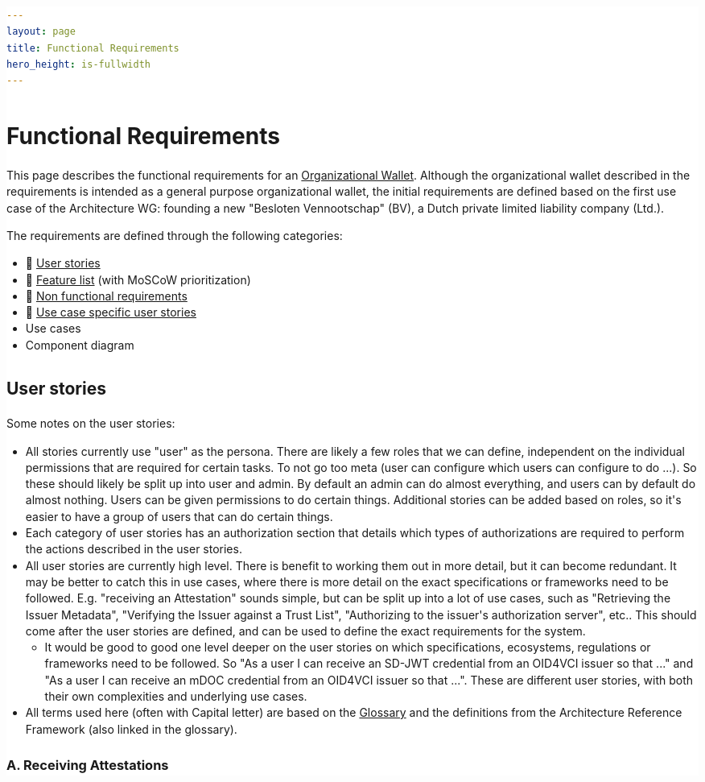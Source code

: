 ```yaml
---
layout: page
title: Functional Requirements
hero_height: is-fullwidth
---
```


# Functional Requirements

This page describes the functional requirements for an [Organizational Wallet](../glossary.md#organizational-wallet). Although the organizational wallet described in the requirements is intended as a general purpose organizational wallet, the initial requirements are defined based on the first use case of the Architecture WG: founding a new "Besloten Vennootschap" (BV), a Dutch private limited liability company (Ltd.).

The requirements are defined through the following categories:
- 🚧 [User stories](#user-stories)
- 🚧 [Feature list](#feature-list) (with MoSCoW prioritization)
- 🚧 [Non functional requirements](#non-functional-requirements)
- 🚧 [Use case specific user stories](#use-case-specific-user-stories)
- Use cases
- Component diagram

## User stories

Some notes on the user stories:
- All stories currently use "user" as the persona. There are likely a few roles that we can define, independent on the individual permissions that are required for certain tasks. To not go too meta (user can configure which users can configure to do ...). So these should likely be split up into user and admin. By default an admin can do almost everything, and users can by default do almost nothing. Users can be given permissions to do certain things. Additional stories can be added based on roles, so it's easier to have a group of users that can do certain things.
- Each category of user stories has an authorization section that details which types of authorizations are required to perform the actions described in the user stories.
- All user stories are currently high level. There is benefit to working them out in more detail, but it can become redundant. It may be better to catch this in use cases, where there is more detail on the exact specifications or frameworks need to be followed. E.g. "receiving an Attestation" sounds simple, but can be split up into a lot of use cases, such as "Retrieving the Issuer Metadata", "Verifying the Issuer against a Trust List", "Authorizing to the issuer's authorization server", etc.. This should come after the user stories are defined, and can be used to define the exact requirements for the system. 
  - It would be good to good one level deeper on the user stories on which specifications, ecosystems, regulations or frameworks need to be followed. So "As a user I can receive an SD-JWT credential from an OID4VCI issuer so that ..." and "As a user I can receive an mDOC credential from an OID4VCI issuer so that ...". These are different user stories, with both their own complexities and underlying use cases.
- All terms used here (often with Capital letter) are based on the [Glossary](../glossary.md) and the definitions from the Architecture Reference Framework (also linked in the glossary).

### A. Receiving Attestations
